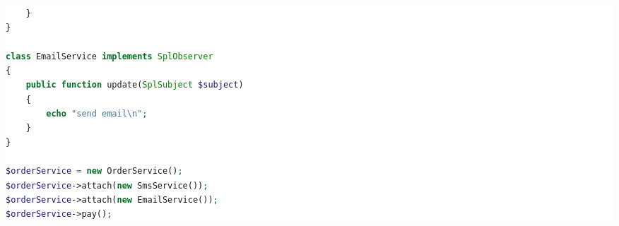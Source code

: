 ```php
    }
}

class EmailService implements SplObserver
{
    public function update(SplSubject $subject)
    {
        echo "send email\n";
    }
}

$orderService = new OrderService();
$orderService->attach(new SmsService());
$orderService->attach(new EmailService());
$orderService->pay();
```
